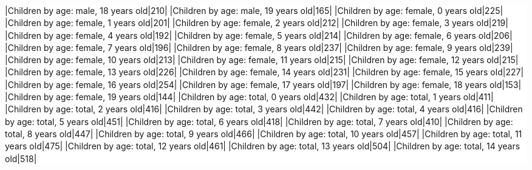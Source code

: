|Children by age: male, 18 years old|210|
|Children by age: male, 19 years old|165|
|Children by age: female, 0 years old|225|
|Children by age: female, 1 years old|201|
|Children by age: female, 2 years old|212|
|Children by age: female, 3 years old|219|
|Children by age: female, 4 years old|192|
|Children by age: female, 5 years old|214|
|Children by age: female, 6 years old|206|
|Children by age: female, 7 years old|196|
|Children by age: female, 8 years old|237|
|Children by age: female, 9 years old|239|
|Children by age: female, 10 years old|213|
|Children by age: female, 11 years old|215|
|Children by age: female, 12 years old|215|
|Children by age: female, 13 years old|226|
|Children by age: female, 14 years old|231|
|Children by age: female, 15 years old|227|
|Children by age: female, 16 years old|254|
|Children by age: female, 17 years old|197|
|Children by age: female, 18 years old|153|
|Children by age: female, 19 years old|144|
|Children by age: total, 0 years old|432|
|Children by age: total, 1 years old|411|
|Children by age: total, 2 years old|416|
|Children by age: total, 3 years old|442|
|Children by age: total, 4 years old|416|
|Children by age: total, 5 years old|451|
|Children by age: total, 6 years old|418|
|Children by age: total, 7 years old|410|
|Children by age: total, 8 years old|447|
|Children by age: total, 9 years old|466|
|Children by age: total, 10 years old|457|
|Children by age: total, 11 years old|475|
|Children by age: total, 12 years old|461|
|Children by age: total, 13 years old|504|
|Children by age: total, 14 years old|518|